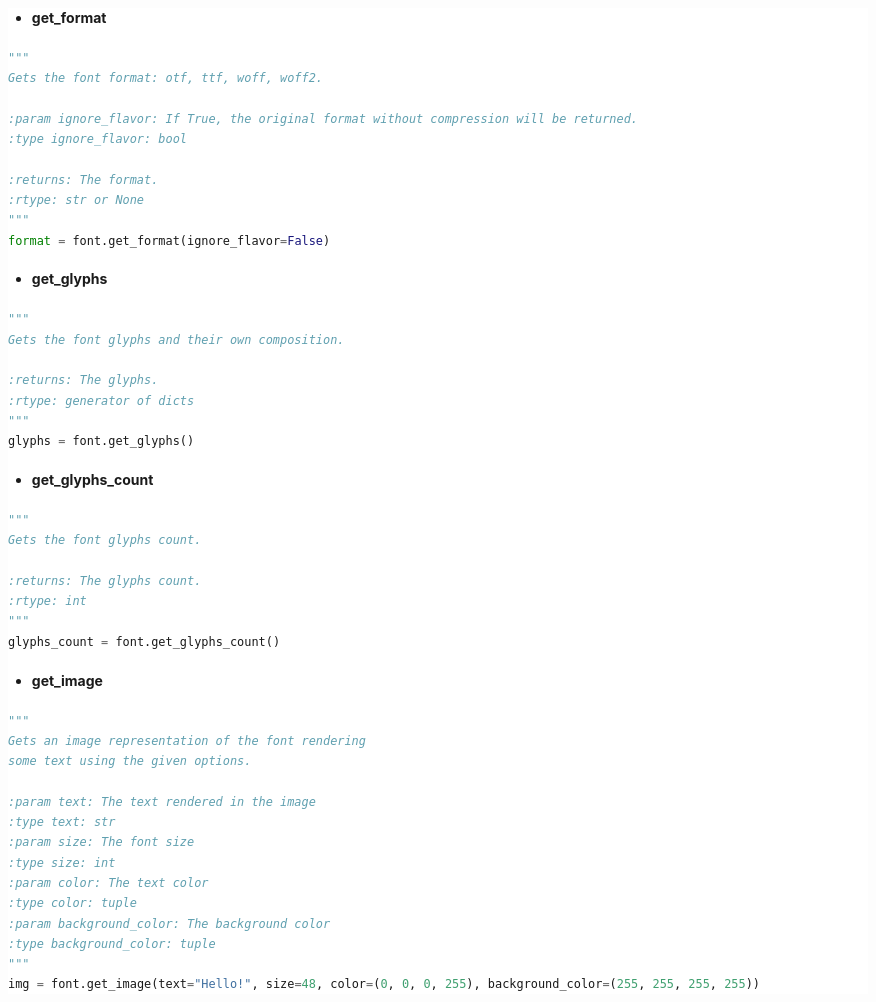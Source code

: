 -   #### get_format
```python
"""
Gets the font format: otf, ttf, woff, woff2.

:param ignore_flavor: If True, the original format without compression will be returned.
:type ignore_flavor: bool

:returns: The format.
:rtype: str or None
"""
format = font.get_format(ignore_flavor=False)
```

-   #### get_glyphs
```python
"""
Gets the font glyphs and their own composition.

:returns: The glyphs.
:rtype: generator of dicts
"""
glyphs = font.get_glyphs()
```

-   #### get_glyphs_count
```python
"""
Gets the font glyphs count.

:returns: The glyphs count.
:rtype: int
"""
glyphs_count = font.get_glyphs_count()
```

-   #### get_image
```python
"""
Gets an image representation of the font rendering
some text using the given options.

:param text: The text rendered in the image
:type text: str
:param size: The font size
:type size: int
:param color: The text color
:type color: tuple
:param background_color: The background color
:type background_color: tuple
"""
img = font.get_image(text="Hello!", size=48, color=(0, 0, 0, 255), background_color=(255, 255, 255, 255))
```
